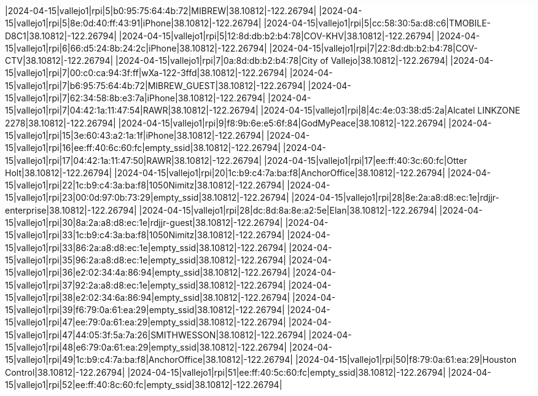 |2024-04-15|vallejo1|rpi|5|b0:95:75:64:4b:72|MIBREW|38.10812|-122.26794|
|2024-04-15|vallejo1|rpi|5|8e:0d:40:ff:43:91|iPhone|38.10812|-122.26794|
|2024-04-15|vallejo1|rpi|5|cc:58:30:5a:d8:c6|TMOBILE-D8C1|38.10812|-122.26794|
|2024-04-15|vallejo1|rpi|5|12:8d:db:b2:b4:78|COV-KHV|38.10812|-122.26794|
|2024-04-15|vallejo1|rpi|6|66:d5:24:8b:24:2c|iPhone|38.10812|-122.26794|
|2024-04-15|vallejo1|rpi|7|22:8d:db:b2:b4:78|COV-CTV|38.10812|-122.26794|
|2024-04-15|vallejo1|rpi|7|0a:8d:db:b2:b4:78|City of Vallejo|38.10812|-122.26794|
|2024-04-15|vallejo1|rpi|7|00:c0:ca:94:3f:ff|wXa-122-3ffd|38.10812|-122.26794|
|2024-04-15|vallejo1|rpi|7|b6:95:75:64:4b:72|MIBREW_GUEST|38.10812|-122.26794|
|2024-04-15|vallejo1|rpi|7|62:34:58:8b:e3:7a|iPhone|38.10812|-122.26794|
|2024-04-15|vallejo1|rpi|7|04:42:1a:11:47:54|RAWR|38.10812|-122.26794|
|2024-04-15|vallejo1|rpi|8|4c:4e:03:38:d5:2a|Alcatel LINKZONE 2278|38.10812|-122.26794|
|2024-04-15|vallejo1|rpi|9|f8:9b:6e:e5:6f:84|GodMyPeace|38.10812|-122.26794|
|2024-04-15|vallejo1|rpi|15|3e:60:43:a2:1a:1f|iPhone|38.10812|-122.26794|
|2024-04-15|vallejo1|rpi|16|ee:ff:40:6c:60:fc|empty_ssid|38.10812|-122.26794|
|2024-04-15|vallejo1|rpi|17|04:42:1a:11:47:50|RAWR|38.10812|-122.26794|
|2024-04-15|vallejo1|rpi|17|ee:ff:40:3c:60:fc|Otter Holt|38.10812|-122.26794|
|2024-04-15|vallejo1|rpi|20|1c:b9:c4:7a:ba:f8|AnchorOffice|38.10812|-122.26794|
|2024-04-15|vallejo1|rpi|22|1c:b9:c4:3a:ba:f8|1050Nimitz|38.10812|-122.26794|
|2024-04-15|vallejo1|rpi|23|00:0d:97:0b:73:29|empty_ssid|38.10812|-122.26794|
|2024-04-15|vallejo1|rpi|28|8e:2a:a8:d8:ec:1e|rdjjr-enterprise|38.10812|-122.26794|
|2024-04-15|vallejo1|rpi|28|dc:8d:8a:8e:a2:5e|Elan|38.10812|-122.26794|
|2024-04-15|vallejo1|rpi|30|8a:2a:a8:d8:ec:1e|rdjjr-guest|38.10812|-122.26794|
|2024-04-15|vallejo1|rpi|33|1c:b9:c4:3a:ba:f8|1050Nimitz|38.10812|-122.26794|
|2024-04-15|vallejo1|rpi|33|86:2a:a8:d8:ec:1e|empty_ssid|38.10812|-122.26794|
|2024-04-15|vallejo1|rpi|35|96:2a:a8:d8:ec:1e|empty_ssid|38.10812|-122.26794|
|2024-04-15|vallejo1|rpi|36|e2:02:34:4a:86:94|empty_ssid|38.10812|-122.26794|
|2024-04-15|vallejo1|rpi|37|92:2a:a8:d8:ec:1e|empty_ssid|38.10812|-122.26794|
|2024-04-15|vallejo1|rpi|38|e2:02:34:6a:86:94|empty_ssid|38.10812|-122.26794|
|2024-04-15|vallejo1|rpi|39|f6:79:0a:61:ea:29|empty_ssid|38.10812|-122.26794|
|2024-04-15|vallejo1|rpi|47|ee:79:0a:61:ea:29|empty_ssid|38.10812|-122.26794|
|2024-04-15|vallejo1|rpi|47|44:05:3f:5a:7a:26|SMITHWESSON|38.10812|-122.26794|
|2024-04-15|vallejo1|rpi|48|e6:79:0a:61:ea:29|empty_ssid|38.10812|-122.26794|
|2024-04-15|vallejo1|rpi|49|1c:b9:c4:7a:ba:f8|AnchorOffice|38.10812|-122.26794|
|2024-04-15|vallejo1|rpi|50|f8:79:0a:61:ea:29|Houston  Control|38.10812|-122.26794|
|2024-04-15|vallejo1|rpi|51|ee:ff:40:5c:60:fc|empty_ssid|38.10812|-122.26794|
|2024-04-15|vallejo1|rpi|52|ee:ff:40:8c:60:fc|empty_ssid|38.10812|-122.26794|